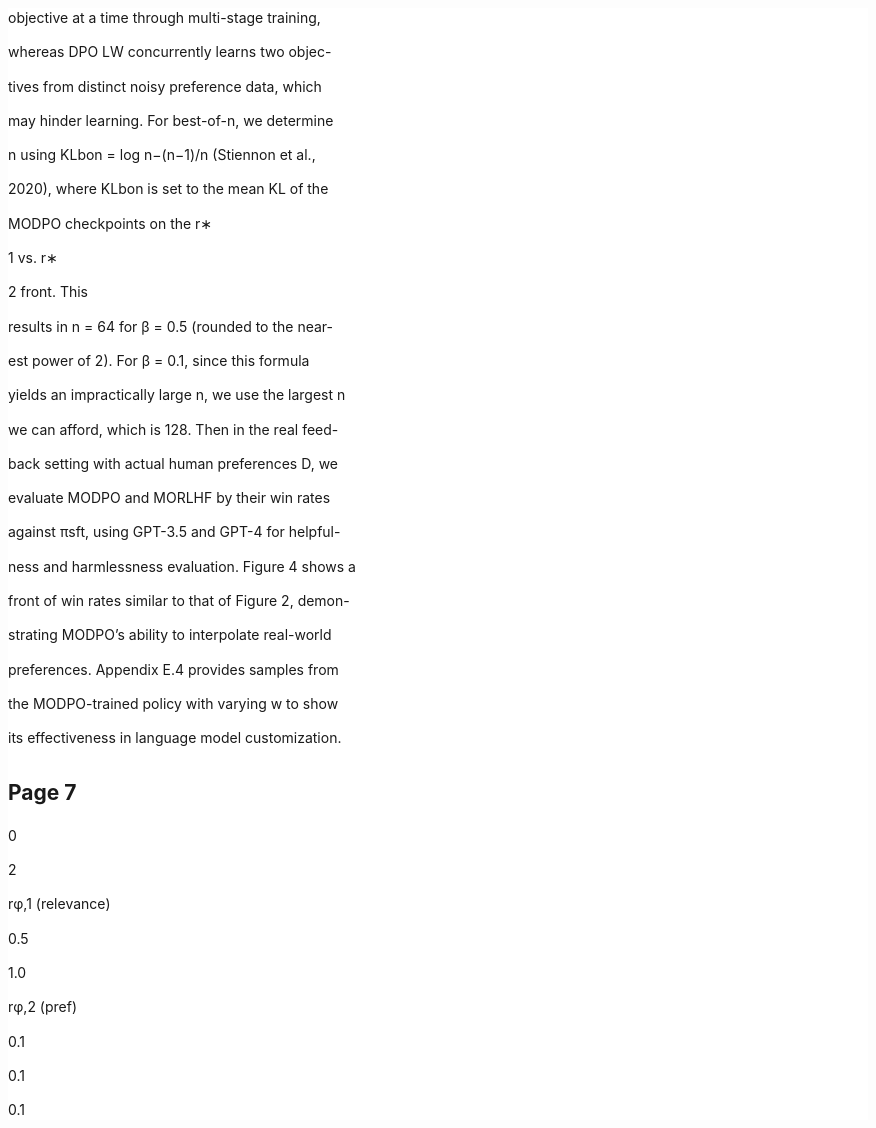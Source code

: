 objective at a time through multi-stage training,

whereas DPO LW concurrently learns two objec-

tives from distinct noisy preference data, which

may hinder learning. For best-of-n, we determine

n using KLbon = log n−(n−1)/n (Stiennon et al.,

2020), where KLbon is set to the mean KL of the

MODPO checkpoints on the r∗

1 vs. r∗

2 front. This

results in n = 64 for β = 0.5 (rounded to the near-

est power of 2). For β = 0.1, since this formula

yields an impractically large n, we use the largest n

we can afford, which is 128. Then in the real feed-

back setting with actual human preferences D, we

evaluate MODPO and MORLHF by their win rates

against πsft, using GPT-3.5 and GPT-4 for helpful-

ness and harmlessness evaluation. Figure 4 shows a

front of win rates similar to that of Figure 2, demon-

strating MODPO’s ability to interpolate real-world

preferences. Appendix E.4 provides samples from

the MODPO-trained policy with varying w to show

its effectiveness in language model customization.

## Page 7

0

2

rφ,1 (relevance)

0.5

1.0

rφ,2 (pref)

0.1

0.1

0.1
